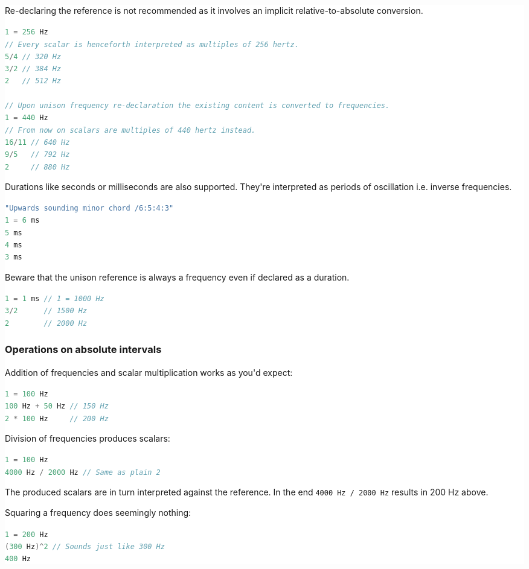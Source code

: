Re-declaring the reference is not recommended as it involves an implicit relative-to-absolute conversion.

```c
1 = 256 Hz
// Every scalar is henceforth interpreted as multiples of 256 hertz.
5/4 // 320 Hz
3/2 // 384 Hz
2   // 512 Hz

// Upon unison frequency re-declaration the existing content is converted to frequencies.
1 = 440 Hz
// From now on scalars are multiples of 440 hertz instead.
16/11 // 640 Hz
9/5   // 792 Hz
2     // 880 Hz
```

Durations like seconds or milliseconds are also supported. They're interpreted as periods of oscillation i.e. inverse frequencies.

```c
"Upwards sounding minor chord /6:5:4:3"
1 = 6 ms
5 ms
4 ms
3 ms
```

Beware that the unison reference is always a frequency even if declared as a duration.
```c
1 = 1 ms // 1 = 1000 Hz
3/2      // 1500 Hz
2        // 2000 Hz
```

### Operations on absolute intervals

Addition of frequencies and scalar multiplication works as you'd expect:
```c
1 = 100 Hz
100 Hz + 50 Hz // 150 Hz
2 * 100 Hz     // 200 Hz
```

Division of frequencies produces scalars:
```c
1 = 100 Hz
4000 Hz / 2000 Hz // Same as plain 2
```

The produced scalars are in turn interpreted against the reference. In the end `4000 Hz / 2000 Hz` results in 200 Hz above.

Squaring a frequency does seemingly nothing:
```c
1 = 200 Hz
(300 Hz)^2 // Sounds just like 300 Hz
400 Hz
```
